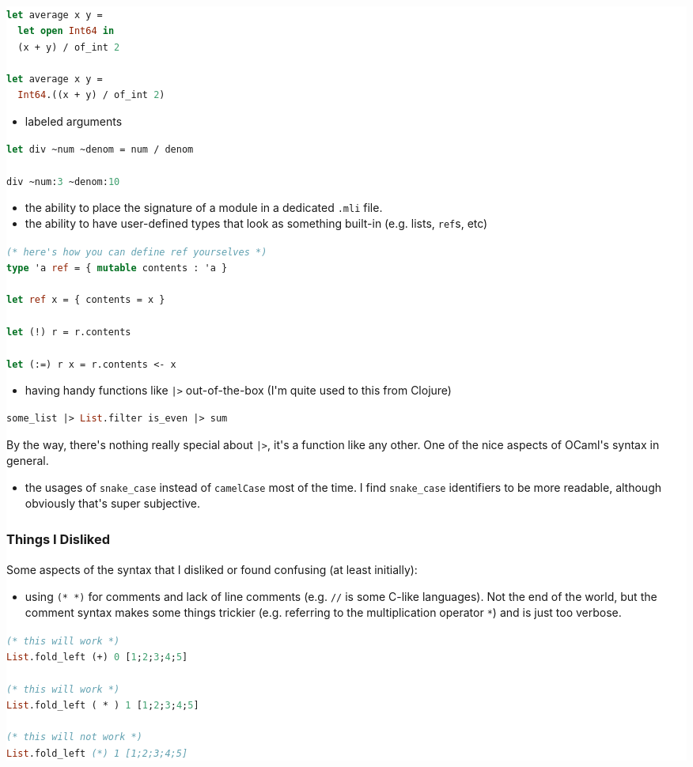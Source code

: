 ``` ocaml
let average x y =
  let open Int64 in
  (x + y) / of_int 2

let average x y =
  Int64.((x + y) / of_int 2)
```

- labeled arguments

``` ocaml
let div ~num ~denom = num / denom

div ~num:3 ~denom:10
```

- the ability to place the signature of a module in a dedicated `.mli` file.
- the ability to have user-defined types that look as something built-in (e.g. lists, `ref`s, etc)

``` ocaml
(* here's how you can define ref yourselves *)
type 'a ref = { mutable contents : 'a }

let ref x = { contents = x }

let (!) r = r.contents

let (:=) r x = r.contents <- x
```

- having handy functions like `|>` out-of-the-box (I'm quite used to this from Clojure)

``` ocaml
some_list |> List.filter is_even |> sum
```

By the way, there's nothing really special about `|>`, it's a function like any other. One of the nice aspects of OCaml's syntax in general.

- the usages of `snake_case` instead of `camelCase` most of the time. I find `snake_case` identifiers to be more readable, although obviously that's super subjective.

### Things I Disliked

Some aspects of the syntax that I disliked or found confusing (at least initially):

- using `(* *)` for comments and lack of line comments (e.g. `//` is some C-like
  languages). Not the end of the world, but the comment syntax makes some things
  trickier (e.g. referring to the multiplication operator `*`) and is just too
  verbose.

``` ocaml
(* this will work *)
List.fold_left (+) 0 [1;2;3;4;5]

(* this will work *)
List.fold_left ( * ) 1 [1;2;3;4;5]

(* this will not work *)
List.fold_left (*) 1 [1;2;3;4;5]
```


[^1]: [This article](https://ersin-akinci.medium.com/confused-about-rescript-rescript-reason-reasonml-and-bucklescript-explained-ab4230555230) covers well the confusing topic of how Reason, ReasonML and ReScript relate to one another.
[^2]: Pro tip - `dune runtest -w --no-buffer` is essential!
[^3]: Don't even get me started on names like `uucp`, `uund` and `uuseg`. :-) Naming continues to be hard!